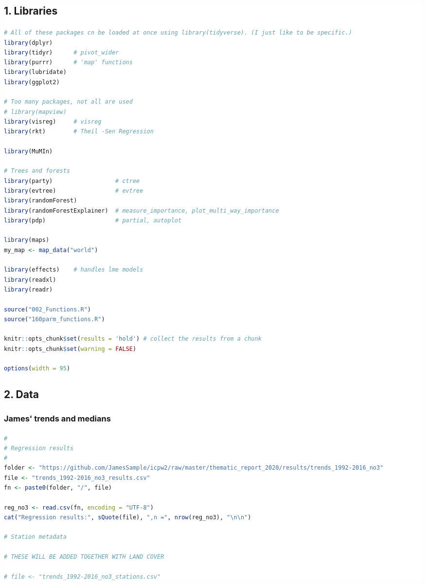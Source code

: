 ## 1. Libraries  

```r
# All of these packages cn be loaded at once using library(tidyverse). (I just like to be specific.)
library(dplyr)
library(tidyr)      # pivot_wider
library(purrr)      # 'map' functions  
library(lubridate)  
library(ggplot2)

# Too many packages, not all are used
# library(mapview)
library(visreg)     # visreg
library(rkt)        # Theil -Sen Regression

library(MuMIn)      

# Trees and forests
library(party)                  # ctree
library(evtree)                 # evtree
library(randomForest)
library(randomForestExplainer)  # measure_importance, plot_multi_way_importance
library(pdp)                    # partial, autoplot

library(maps)
my_map <- map_data("world")

library(effects)    # handles lme models  
library(readxl)
library(readr)

source("002_Functions.R")
source("160parm_functions.R")

knitr::opts_chunk$set(results = 'hold') # collect the results from a chunk  
knitr::opts_chunk$set(warning = FALSE)  

options(width = 95)
```



## 2. Data

### James' trends and medians     

```r
#
# Regression results
#
folder <- "https://github.com/JamesSample/icpw2/raw/master/thematic_report_2020/results/trends_1992-2016_no3"
file <- "trends_1992-2016_no3_results.csv"
fn <- paste0(folder, "/", file)

reg_no3 <- read.csv(fn, encoding = "UTF-8")
cat("Regression results:", sQuote(file), ",n =", nrow(reg_no3), "\n\n")

# Station metadata

# THESE WILL BE ADDED TOGETHER WITH LAND COVER  

# file <- "trends_1992-2016_no3_stations.csv"
```
